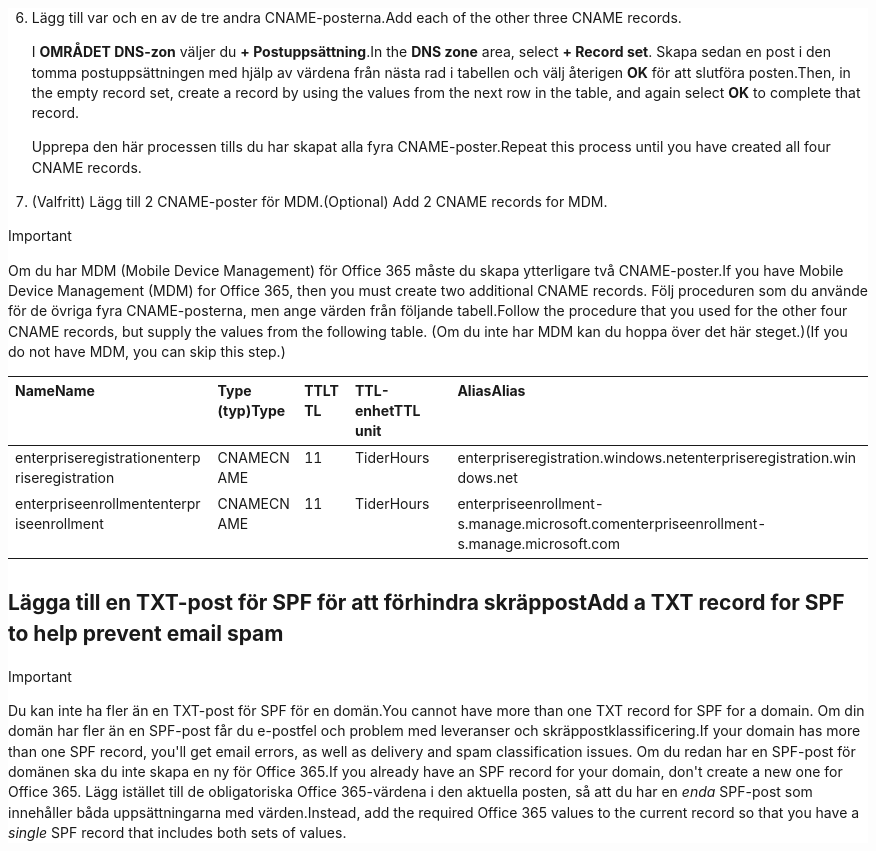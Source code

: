 6. <span data-ttu-id="a0699-248">Lägg till var och en av de tre andra CNAME-posterna.</span><span class="sxs-lookup"><span data-stu-id="a0699-248">Add each of the other three CNAME records.</span></span>
    
    <span data-ttu-id="a0699-249">I **OMRÅDET DNS-zon** väljer du **+ Postuppsättning**.</span><span class="sxs-lookup"><span data-stu-id="a0699-249">In the **DNS zone** area, select **+ Record set**.</span></span> <span data-ttu-id="a0699-250">Skapa sedan en post i den tomma postuppsättningen med hjälp av värdena från nästa rad i tabellen och välj återigen **OK** för att slutföra posten.</span><span class="sxs-lookup"><span data-stu-id="a0699-250">Then, in the empty record set, create a record by using the values from the next row in the table, and again select **OK** to complete that record.</span></span> 
    
    <span data-ttu-id="a0699-251">Upprepa den här processen tills du har skapat alla fyra CNAME-poster.</span><span class="sxs-lookup"><span data-stu-id="a0699-251">Repeat this process until you have created all four CNAME records.</span></span>
    
7.  <span data-ttu-id="a0699-252">(Valfritt) Lägg till 2 CNAME-poster för MDM.</span><span class="sxs-lookup"><span data-stu-id="a0699-252">(Optional) Add 2 CNAME records for MDM.</span></span>

> [!IMPORTANT]
> <span data-ttu-id="a0699-253">Om du har MDM (Mobile Device Management) för Office 365 måste du skapa ytterligare två CNAME-poster.</span><span class="sxs-lookup"><span data-stu-id="a0699-253">If you have Mobile Device Management (MDM) for Office 365, then you must create two additional CNAME records.</span></span> <span data-ttu-id="a0699-254">Följ proceduren som du använde för de övriga fyra CNAME-posterna, men ange värden från följande tabell.</span><span class="sxs-lookup"><span data-stu-id="a0699-254">Follow the procedure that you used for the other four CNAME records, but supply the values from the following table.</span></span> <span data-ttu-id="a0699-255">(Om du inte har MDM kan du hoppa över det här steget.)</span><span class="sxs-lookup"><span data-stu-id="a0699-255">(If you do not have MDM, you can skip this step.)</span></span> 
  
|<span data-ttu-id="a0699-256">**Name**</span><span class="sxs-lookup"><span data-stu-id="a0699-256">**Name**</span></span>|<span data-ttu-id="a0699-257">**Type (typ)**</span><span class="sxs-lookup"><span data-stu-id="a0699-257">**Type**</span></span>|<span data-ttu-id="a0699-258">**TTL**</span><span class="sxs-lookup"><span data-stu-id="a0699-258">**TTL**</span></span>|<span data-ttu-id="a0699-259">**TTL-enhet**</span><span class="sxs-lookup"><span data-stu-id="a0699-259">**TTL unit**</span></span>|<span data-ttu-id="a0699-260">**Alias**</span><span class="sxs-lookup"><span data-stu-id="a0699-260">**Alias**</span></span>|
|:-----|:-----|:-----|:-----|:-----|
|<span data-ttu-id="a0699-261">enterpriseregistration</span><span class="sxs-lookup"><span data-stu-id="a0699-261">enterpriseregistration</span></span>  <br/> |<span data-ttu-id="a0699-262">CNAME</span><span class="sxs-lookup"><span data-stu-id="a0699-262">CNAME</span></span>  <br/> |<span data-ttu-id="a0699-263">1</span><span class="sxs-lookup"><span data-stu-id="a0699-263">1</span></span>  <br/> |<span data-ttu-id="a0699-264">Tider</span><span class="sxs-lookup"><span data-stu-id="a0699-264">Hours</span></span>  <br/> |<span data-ttu-id="a0699-265">enterpriseregistration.windows.net</span><span class="sxs-lookup"><span data-stu-id="a0699-265">enterpriseregistration.windows.net</span></span>  <br/> |
|<span data-ttu-id="a0699-266">enterpriseenrollment</span><span class="sxs-lookup"><span data-stu-id="a0699-266">enterpriseenrollment</span></span>  <br/> |<span data-ttu-id="a0699-267">CNAME</span><span class="sxs-lookup"><span data-stu-id="a0699-267">CNAME</span></span>  <br/> |<span data-ttu-id="a0699-268">1</span><span class="sxs-lookup"><span data-stu-id="a0699-268">1</span></span>  <br/> |<span data-ttu-id="a0699-269">Tider</span><span class="sxs-lookup"><span data-stu-id="a0699-269">Hours</span></span>  <br/> |<span data-ttu-id="a0699-270">enterpriseenrollment-s.manage.microsoft.com</span><span class="sxs-lookup"><span data-stu-id="a0699-270">enterpriseenrollment-s.manage.microsoft.com</span></span>  <br/> |
   
## <a name="add-a-txt-record-for-spf-to-help-prevent-email-spam"></a><span data-ttu-id="a0699-271">Lägga till en TXT-post för SPF för att förhindra skräppost</span><span class="sxs-lookup"><span data-stu-id="a0699-271">Add a TXT record for SPF to help prevent email spam</span></span>
<span data-ttu-id="a0699-272"><a name="BKMK_add_TXT"> </a></span><span class="sxs-lookup"><span data-stu-id="a0699-272"><a name="BKMK_add_TXT"> </a></span></span>

> [!IMPORTANT]
> <span data-ttu-id="a0699-273">Du kan inte ha fler än en TXT-post för SPF för en domän.</span><span class="sxs-lookup"><span data-stu-id="a0699-273">You cannot have more than one TXT record for SPF for a domain.</span></span> <span data-ttu-id="a0699-274">Om din domän har fler än en SPF-post får du e-postfel och problem med leveranser och skräppostklassificering.</span><span class="sxs-lookup"><span data-stu-id="a0699-274">If your domain has more than one SPF record, you'll get email errors, as well as delivery and spam classification issues.</span></span> <span data-ttu-id="a0699-275">Om du redan har en SPF-post för domänen ska du inte skapa en ny för Office 365.</span><span class="sxs-lookup"><span data-stu-id="a0699-275">If you already have an SPF record for your domain, don't create a new one for Office 365.</span></span> <span data-ttu-id="a0699-276">Lägg istället till de obligatoriska Office 365-värdena i den aktuella posten, så att du har en  *enda*  SPF-post som innehåller båda uppsättningarna med värden.</span><span class="sxs-lookup"><span data-stu-id="a0699-276">Instead, add the required Office 365 values to the current record so that you have a  *single*  SPF record that includes both sets of values.</span></span> 
  